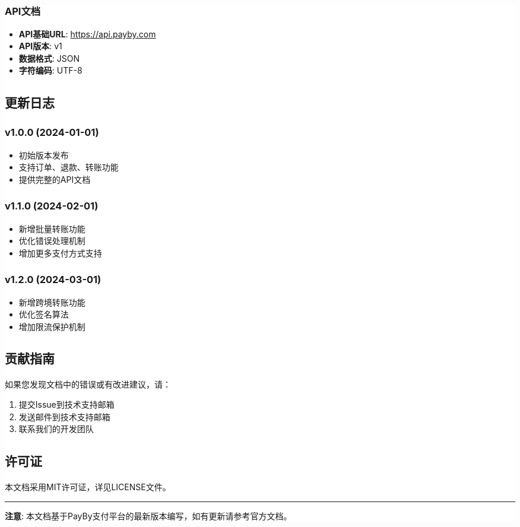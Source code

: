 ### API文档
- **API基础URL**: https://api.payby.com
- **API版本**: v1
- **数据格式**: JSON
- **字符编码**: UTF-8

## 更新日志

### v1.0.0 (2024-01-01)
- 初始版本发布
- 支持订单、退款、转账功能
- 提供完整的API文档

### v1.1.0 (2024-02-01)
- 新增批量转账功能
- 优化错误处理机制
- 增加更多支付方式支持

### v1.2.0 (2024-03-01)
- 新增跨境转账功能
- 优化签名算法
- 增加限流保护机制

## 贡献指南

如果您发现文档中的错误或有改进建议，请：

1. 提交Issue到技术支持邮箱
2. 发送邮件到技术支持邮箱
3. 联系我们的开发团队

## 许可证

本文档采用MIT许可证，详见LICENSE文件。

---

**注意**: 本文档基于PayBy支付平台的最新版本编写，如有更新请参考官方文档。 